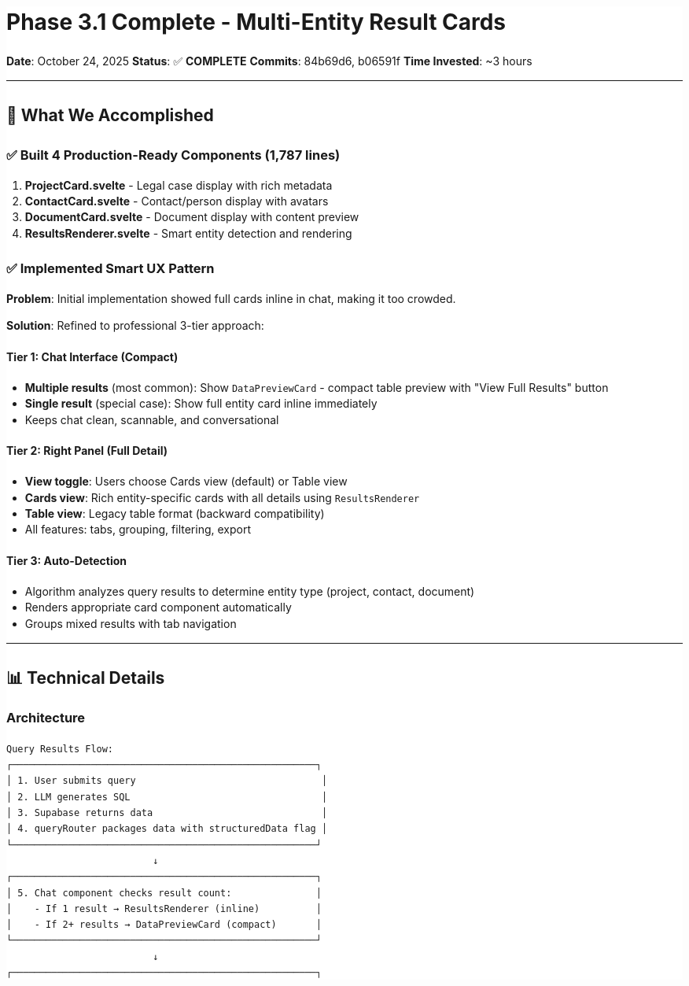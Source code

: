 # Phase 3.1 Complete - Multi-Entity Result Cards

**Date**: October 24, 2025
**Status**: ✅ **COMPLETE**
**Commits**: 84b69d6, b06591f
**Time Invested**: ~3 hours

---

## 🎉 What We Accomplished

### ✅ Built 4 Production-Ready Components (1,787 lines)

1. **ProjectCard.svelte** - Legal case display with rich metadata
2. **ContactCard.svelte** - Contact/person display with avatars
3. **DocumentCard.svelte** - Document display with content preview
4. **ResultsRenderer.svelte** - Smart entity detection and rendering

### ✅ Implemented Smart UX Pattern

**Problem**: Initial implementation showed full cards inline in chat, making it too crowded.

**Solution**: Refined to professional 3-tier approach:

#### Tier 1: Chat Interface (Compact)
- **Multiple results** (most common): Show `DataPreviewCard` - compact table preview with "View Full Results" button
- **Single result** (special case): Show full entity card inline immediately
- Keeps chat clean, scannable, and conversational

#### Tier 2: Right Panel (Full Detail)
- **View toggle**: Users choose Cards view (default) or Table view
- **Cards view**: Rich entity-specific cards with all details using `ResultsRenderer`
- **Table view**: Legacy table format (backward compatibility)
- All features: tabs, grouping, filtering, export

#### Tier 3: Auto-Detection
- Algorithm analyzes query results to determine entity type (project, contact, document)
- Renders appropriate card component automatically
- Groups mixed results with tab navigation

---

## 📊 Technical Details

### Architecture

```
Query Results Flow:
┌──────────────────────────────────────────────────────┐
│ 1. User submits query                                 │
│ 2. LLM generates SQL                                  │
│ 3. Supabase returns data                              │
│ 4. queryRouter packages data with structuredData flag │
└──────────────────────────────────────────────────────┘
                          ↓
┌──────────────────────────────────────────────────────┐
│ 5. Chat component checks result count:               │
│    - If 1 result → ResultsRenderer (inline)          │
│    - If 2+ results → DataPreviewCard (compact)       │
└──────────────────────────────────────────────────────┘
                          ↓
┌──────────────────────────────────────────────────────┐
```